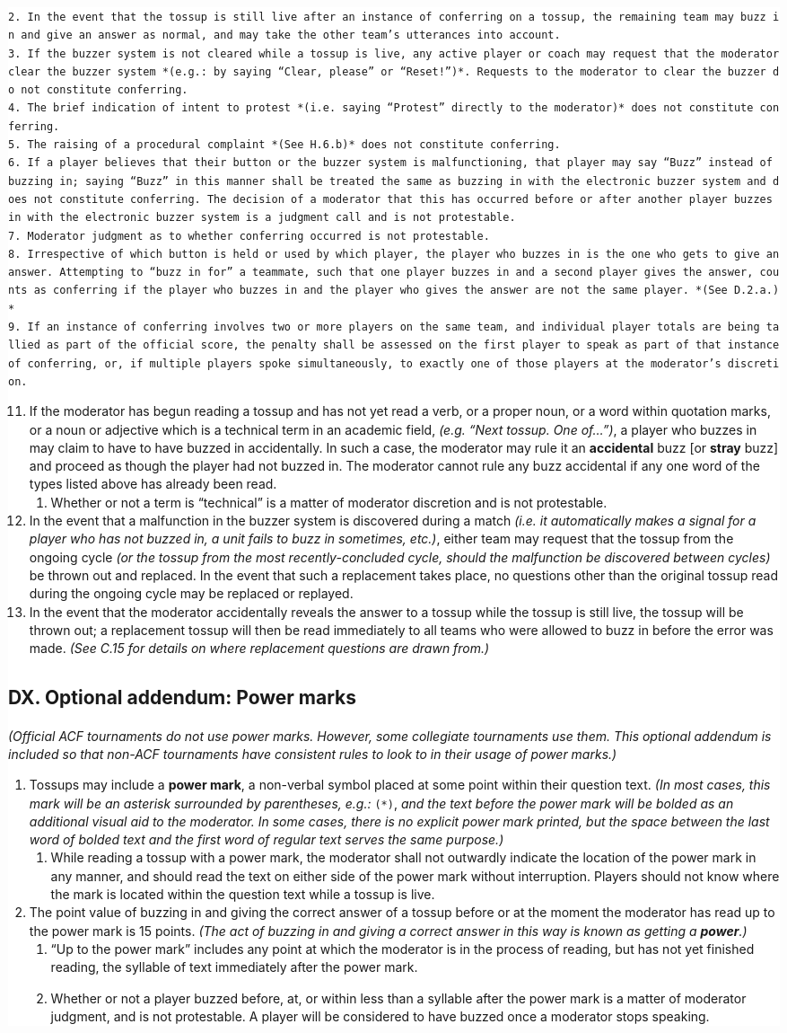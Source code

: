     2. In the event that the tossup is still live after an instance of conferring on a tossup, the remaining team may buzz in and give an answer as normal, and may take the other team’s utterances into account.
    3. If the buzzer system is not cleared while a tossup is live, any active player or coach may request that the moderator clear the buzzer system *(e.g.: by saying “Clear, please” or “Reset!”)*. Requests to the moderator to clear the buzzer do not constitute conferring.
    4. The brief indication of intent to protest *(i.e. saying “Protest” directly to the moderator)* does not constitute conferring.
    5. The raising of a procedural complaint *(See H.6.b)* does not constitute conferring.
    6. If a player believes that their button or the buzzer system is malfunctioning, that player may say “Buzz” instead of buzzing in; saying “Buzz” in this manner shall be treated the same as buzzing in with the electronic buzzer system and does not constitute conferring. The decision of a moderator that this has occurred before or after another player buzzes in with the electronic buzzer system is a judgment call and is not protestable.
    7. Moderator judgment as to whether conferring occurred is not protestable.
    8. Irrespective of which button is held or used by which player, the player who buzzes in is the one who gets to give an answer. Attempting to “buzz in for” a teammate, such that one player buzzes in and a second player gives the answer, counts as conferring if the player who buzzes in and the player who gives the answer are not the same player. *(See D.2.a.)*
    9. If an instance of conferring involves two or more players on the same team, and individual player totals are being tallied as part of the official score, the penalty shall be assessed on the first player to speak as part of that instance of conferring, or, if multiple players spoke simultaneously, to exactly one of those players at the moderator’s discretion.
11. If the moderator has begun reading a tossup and has not yet read a verb, or a proper noun, or a word within quotation marks, or a noun or adjective which is a technical term in an academic field, *(e.g. “Next tossup. One of…”)*, a player who buzzes in may claim to have to have buzzed in accidentally. In such a case, the moderator may rule it an **accidental** buzz [or **stray** buzz] and proceed as though the player had not buzzed in. The moderator cannot rule any buzz accidental if any one word of the types listed above has already been read.
    1. Whether or not a term is “technical” is a matter of moderator discretion and is not protestable.
12. In the event that a malfunction in the buzzer system is discovered during a match *(i.e. it automatically makes a signal for a player who has not buzzed in, a unit fails to buzz in sometimes, etc.)*, either team may request that the tossup from the ongoing cycle *(or the tossup from the most recently-concluded cycle, should the malfunction be discovered between cycles)* be thrown out and replaced. In the event that such a replacement takes place, no questions other than the original tossup read during the ongoing cycle may be replaced or replayed.
13. In the event that the moderator accidentally reveals the answer to a tossup while the tossup is still live, the tossup will be thrown out; a replacement tossup will then be read immediately to all teams who were allowed to buzz in before the error was made. *(See C.15 for details on where replacement questions are drawn from.)*

## DX. Optional addendum: Power marks
*(Official ACF tournaments do not use power marks. However, some collegiate tournaments use them. This optional addendum is included so that non-ACF tournaments have consistent rules to look to in their usage of power marks.)*

1. Tossups may include a **power mark**, a non-verbal symbol placed at some point within their question text. *(In most cases, this mark will be an asterisk surrounded by parentheses, e.g.:* `(*)`, *and the text before the power mark will be bolded as an additional visual aid to the moderator. In some cases, there is no explicit power mark printed, but the space between the last word of bolded text and the first word of regular text serves the same purpose.)*
    1. While reading a tossup with a power mark, the moderator shall not outwardly indicate the location of the power mark in any manner, and should read the text on either side of the power mark without interruption. Players should not know where the mark is located within the question text while a tossup is live.
2. The point value of buzzing in and giving the correct answer of a tossup before or at the moment the moderator has read up to the power mark is 15 points. *(The act of buzzing in and giving a correct answer in this way is known as getting a **power**.)*
    1. “Up to the power mark” includes any point at which the moderator is in the process of reading, but has not yet finished reading, the syllable of text immediately after the power mark.
    2. <p class="online-rule">Whether or not a player buzzed before, at, or within less than a syllable after the power mark is a matter of moderator judgment, and is not protestable. A player will be considered to have buzzed once a moderator stops speaking.</p>